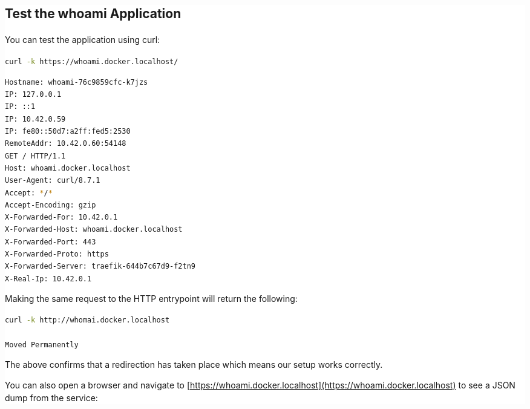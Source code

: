 ## Test the whoami Application

You can test the application using curl:

```bash
curl -k https://whoami.docker.localhost/
```

```bash
Hostname: whoami-76c9859cfc-k7jzs
IP: 127.0.0.1
IP: ::1
IP: 10.42.0.59
IP: fe80::50d7:a2ff:fed5:2530
RemoteAddr: 10.42.0.60:54148
GET / HTTP/1.1
Host: whoami.docker.localhost
User-Agent: curl/8.7.1
Accept: */*
Accept-Encoding: gzip
X-Forwarded-For: 10.42.0.1
X-Forwarded-Host: whoami.docker.localhost
X-Forwarded-Port: 443
X-Forwarded-Proto: https
X-Forwarded-Server: traefik-644b7c67d9-f2tn9
X-Real-Ip: 10.42.0.1
```

Making the same request to the HTTP entrypoint will return the following:

```bash
curl -k http://whomai.docker.localhost

Moved Permanently
```

The above confirms that a redirection has taken place which means our setup works correctly.

You can also open a browser and navigate to [https://whoami.docker.localhost](https://whoami.docker.localhost) to see a JSON dump from the service:
